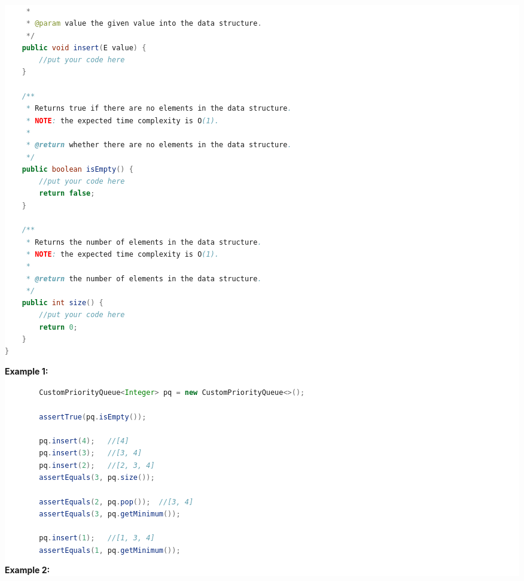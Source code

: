 ```java
     *
     * @param value the given value into the data structure.
     */
    public void insert(E value) {
        //put your code here
    }

    /**
     * Returns true if there are no elements in the data structure.
     * NOTE: the expected time complexity is O(1).
     *
     * @return whether there are no elements in the data structure.
     */
    public boolean isEmpty() {
        //put your code here
        return false;
    }

    /**
     * Returns the number of elements in the data structure.
     * NOTE: the expected time complexity is O(1).
     *
     * @return the number of elements in the data structure.
     */
    public int size() {
        //put your code here
        return 0;
    }
}
```


**Example 1:**

```java
        CustomPriorityQueue<Integer> pq = new CustomPriorityQueue<>();

        assertTrue(pq.isEmpty());

        pq.insert(4);   //[4]
        pq.insert(3);   //[3, 4]
        pq.insert(2);   //[2, 3, 4]
        assertEquals(3, pq.size());

        assertEquals(2, pq.pop());  //[3, 4]
        assertEquals(3, pq.getMinimum());

        pq.insert(1);   //[1, 3, 4]
        assertEquals(1, pq.getMinimum());
```

**Example 2:**
